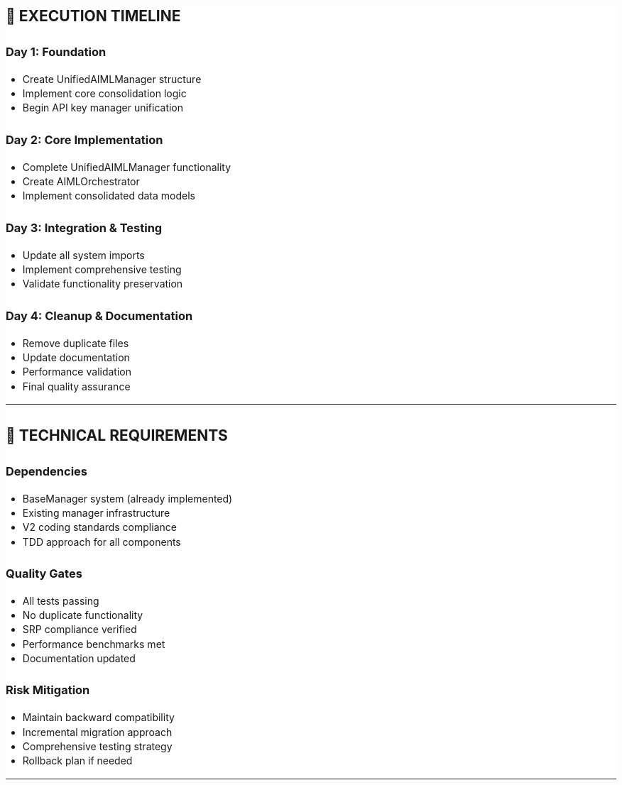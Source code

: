## 🚦 **EXECUTION TIMELINE**

### **Day 1: Foundation**
- Create UnifiedAIMLManager structure
- Implement core consolidation logic
- Begin API key manager unification

### **Day 2: Core Implementation**
- Complete UnifiedAIMLManager functionality
- Create AIMLOrchestrator
- Implement consolidated data models

### **Day 3: Integration & Testing**
- Update all system imports
- Implement comprehensive testing
- Validate functionality preservation

### **Day 4: Cleanup & Documentation**
- Remove duplicate files
- Update documentation
- Performance validation
- Final quality assurance

---

## 🔧 **TECHNICAL REQUIREMENTS**

### **Dependencies**
- BaseManager system (already implemented)
- Existing manager infrastructure
- V2 coding standards compliance
- TDD approach for all components

### **Quality Gates**
- All tests passing
- No duplicate functionality
- SRP compliance verified
- Performance benchmarks met
- Documentation updated

### **Risk Mitigation**
- Maintain backward compatibility
- Incremental migration approach
- Comprehensive testing strategy
- Rollback plan if needed

---
